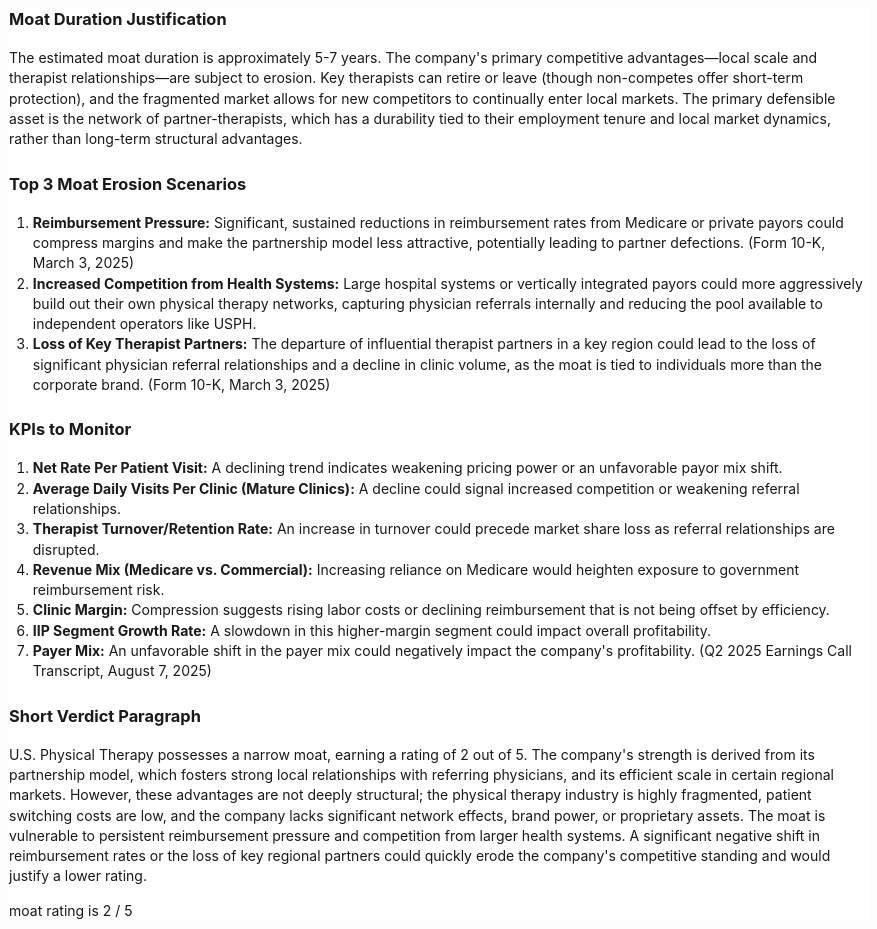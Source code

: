 ### Moat Duration Justification
The estimated moat duration is approximately 5-7 years. The company's primary competitive advantages—local scale and therapist relationships—are subject to erosion. Key therapists can retire or leave (though non-competes offer short-term protection), and the fragmented market allows for new competitors to continually enter local markets. The primary defensible asset is the network of partner-therapists, which has a durability tied to their employment tenure and local market dynamics, rather than long-term structural advantages.

### Top 3 Moat Erosion Scenarios
1.  **Reimbursement Pressure:** Significant, sustained reductions in reimbursement rates from Medicare or private payors could compress margins and make the partnership model less attractive, potentially leading to partner defections. (Form 10-K, March 3, 2025)
2.  **Increased Competition from Health Systems:** Large hospital systems or vertically integrated payors could more aggressively build out their own physical therapy networks, capturing physician referrals internally and reducing the pool available to independent operators like USPH.
3.  **Loss of Key Therapist Partners:** The departure of influential therapist partners in a key region could lead to the loss of significant physician referral relationships and a decline in clinic volume, as the moat is tied to individuals more than the corporate brand. (Form 10-K, March 3, 2025)

### KPIs to Monitor
1.  **Net Rate Per Patient Visit:** A declining trend indicates weakening pricing power or an unfavorable payor mix shift.
2.  **Average Daily Visits Per Clinic (Mature Clinics):** A decline could signal increased competition or weakening referral relationships.
3.  **Therapist Turnover/Retention Rate:** An increase in turnover could precede market share loss as referral relationships are disrupted.
4.  **Revenue Mix (Medicare vs. Commercial):** Increasing reliance on Medicare would heighten exposure to government reimbursement risk.
5.  **Clinic Margin:** Compression suggests rising labor costs or declining reimbursement that is not being offset by efficiency.
6.  **IIP Segment Growth Rate:** A slowdown in this higher-margin segment could impact overall profitability.
7.  **Payer Mix:** An unfavorable shift in the payer mix could negatively impact the company's profitability. (Q2 2025 Earnings Call Transcript, August 7, 2025)

### Short Verdict Paragraph
U.S. Physical Therapy possesses a narrow moat, earning a rating of 2 out of 5. The company's strength is derived from its partnership model, which fosters strong local relationships with referring physicians, and its efficient scale in certain regional markets. However, these advantages are not deeply structural; the physical therapy industry is highly fragmented, patient switching costs are low, and the company lacks significant network effects, brand power, or proprietary assets. The moat is vulnerable to persistent reimbursement pressure and competition from larger health systems. A significant negative shift in reimbursement rates or the loss of key regional partners could quickly erode the company's competitive standing and would justify a lower rating.

moat rating is 2 / 5